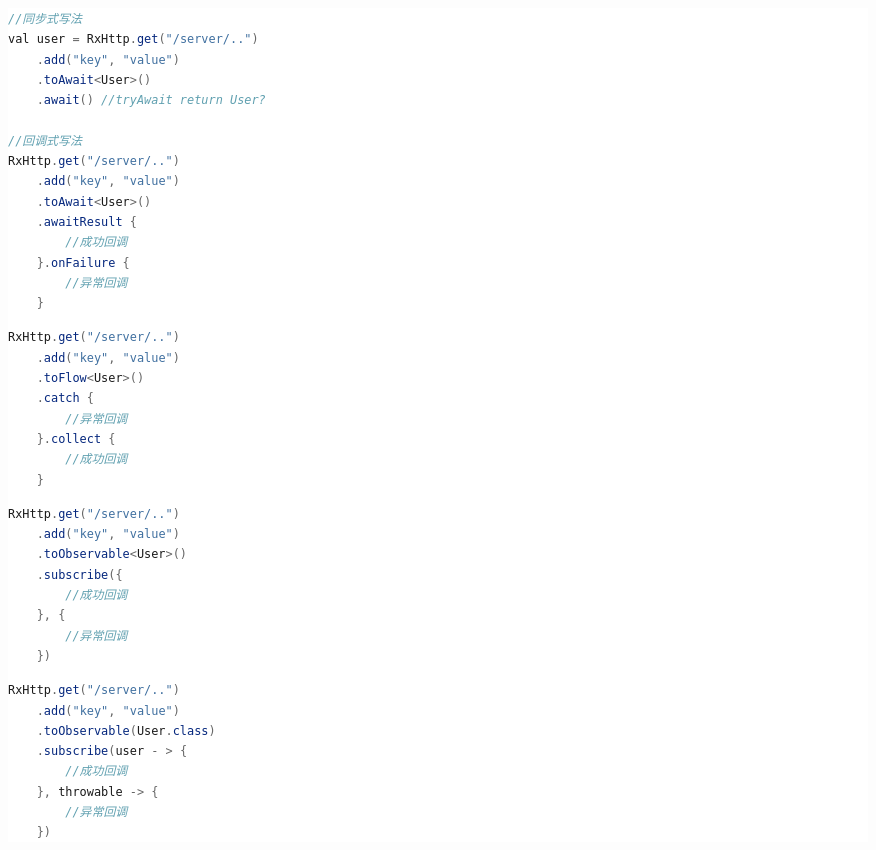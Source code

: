  <tr>
 <td>
  
  ```java
  //同步式写法
  val user = RxHttp.get("/server/..")
      .add("key", "value")
      .toAwait<User>()
      .await() //tryAwait return User?
  
  //回调式写法
  RxHttp.get("/server/..")
      .add("key", "value")
      .toAwait<User>()  
      .awaitResult { 
          //成功回调   
      }.onFailure {  
          //异常回调  
      } 
  ```
 </td>
  
   <td>
  
  ```java
  RxHttp.get("/server/..")
      .add("key", "value")
      .toFlow<User>()  
      .catch { 
          //异常回调   
      }.collect {  
          //成功回调  
      }           
  ```
 </td>
    
   <td>
  
  ```java
  RxHttp.get("/server/..")
      .add("key", "value")
      .toObservable<User>()  
      .subscribe({ 
          //成功回调   
      }, {  
          //异常回调  
      })           
  ```
 </td>
    
   <td>
  
  ```java
  RxHttp.get("/server/..")
      .add("key", "value")
      .toObservable(User.class)  
      .subscribe(user - > { 
          //成功回调   
      }, throwable -> {  
          //异常回调  
      })           
  ```
 </td>
  